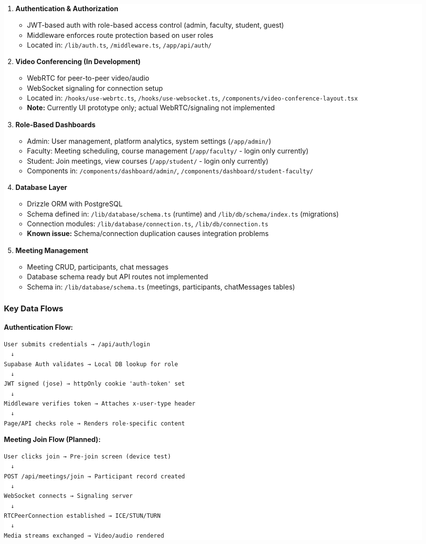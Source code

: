1. **Authentication & Authorization**
   - JWT-based auth with role-based access control (admin, faculty, student, guest)
   - Middleware enforces route protection based on user roles
   - Located in: `/lib/auth.ts`, `/middleware.ts`, `/app/api/auth/`

2. **Video Conferencing (In Development)**
   - WebRTC for peer-to-peer video/audio
   - WebSocket signaling for connection setup
   - Located in: `/hooks/use-webrtc.ts`, `/hooks/use-websocket.ts`, `/components/video-conference-layout.tsx`
   - **Note:** Currently UI prototype only; actual WebRTC/signaling not implemented

3. **Role-Based Dashboards**
   - Admin: User management, platform analytics, system settings (`/app/admin/`)
   - Faculty: Meeting scheduling, course management (`/app/faculty/` - login only currently)
   - Student: Join meetings, view courses (`/app/student/` - login only currently)
   - Components in: `/components/dashboard/admin/`, `/components/dashboard/student-faculty/`

4. **Database Layer**
   - Drizzle ORM with PostgreSQL
   - Schema defined in: `/lib/database/schema.ts` (runtime) and `/lib/db/schema/index.ts` (migrations)
   - Connection modules: `/lib/database/connection.ts`, `/lib/db/connection.ts`
   - **Known issue:** Schema/connection duplication causes integration problems

5. **Meeting Management**
   - Meeting CRUD, participants, chat messages
   - Database schema ready but API routes not implemented
   - Schema in: `/lib/database/schema.ts` (meetings, participants, chatMessages tables)

### Key Data Flows

**Authentication Flow:**
```
User submits credentials → /api/auth/login
  ↓
Supabase Auth validates → Local DB lookup for role
  ↓
JWT signed (jose) → httpOnly cookie 'auth-token' set
  ↓
Middleware verifies token → Attaches x-user-type header
  ↓
Page/API checks role → Renders role-specific content
```

**Meeting Join Flow (Planned):**
```
User clicks join → Pre-join screen (device test)
  ↓
POST /api/meetings/join → Participant record created
  ↓
WebSocket connects → Signaling server
  ↓
RTCPeerConnection established → ICE/STUN/TURN
  ↓
Media streams exchanged → Video/audio rendered
```
